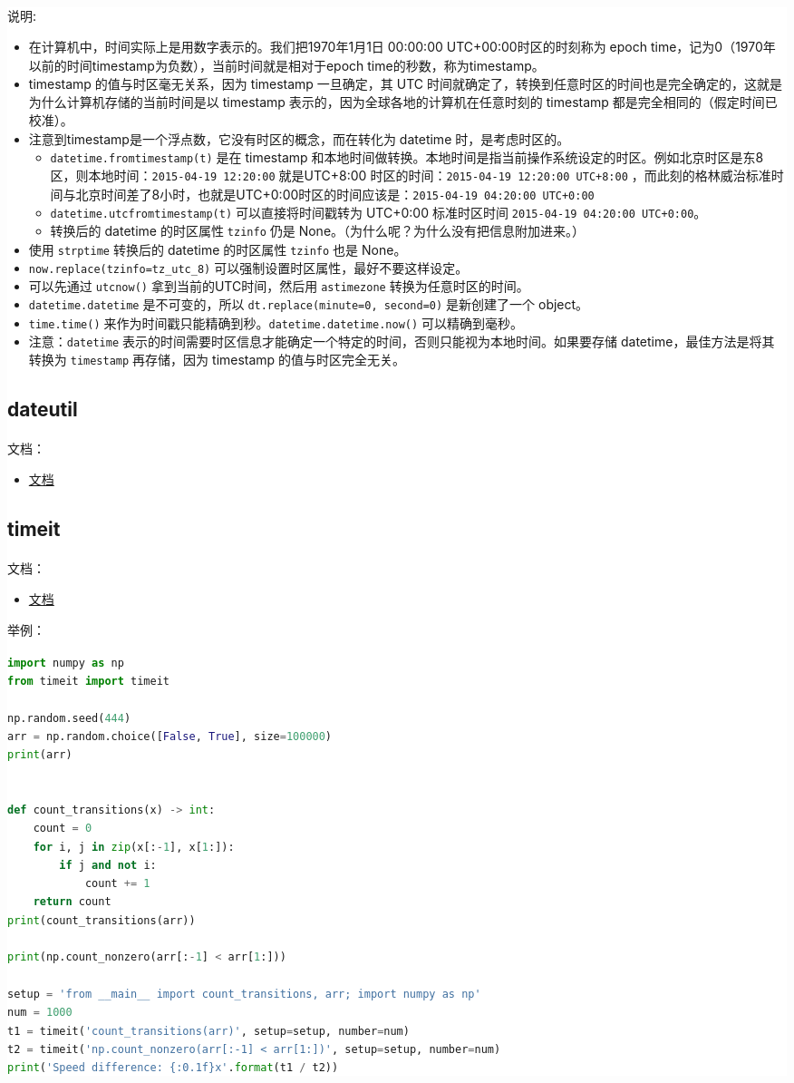 说明:


- 在计算机中，时间实际上是用数字表示的。我们把1970年1月1日 00:00:00 UTC+00:00时区的时刻称为 epoch time，记为0（1970年以前的时间timestamp为负数），当前时间就是相对于epoch time的秒数，称为timestamp。
- timestamp 的值与时区毫无关系，因为 timestamp 一旦确定，其 UTC 时间就确定了，转换到任意时区的时间也是完全确定的，这就是为什么计算机存储的当前时间是以 timestamp 表示的，因为全球各地的计算机在任意时刻的 timestamp 都是完全相同的（假定时间已校准）。
- 注意到timestamp是一个浮点数，它没有时区的概念，而在转化为 datetime 时，是考虑时区的。
  - `datetime.fromtimestamp(t)` 是在 timestamp 和本地时间做转换。本地时间是指当前操作系统设定的时区。例如北京时区是东8区，则本地时间：`2015-04-19 12:20:00` 就是UTC+8:00 时区的时间：`2015-04-19 12:20:00 UTC+8:00` ，而此刻的格林威治标准时间与北京时间差了8小时，也就是UTC+0:00时区的时间应该是：`2015-04-19 04:20:00 UTC+0:00`
  - `datetime.utcfromtimestamp(t)` 可以直接将时间戳转为 UTC+0:00 标准时区时间 `2015-04-19 04:20:00 UTC+0:00`。
  - 转换后的 datetime 的时区属性 `tzinfo` 仍是 None。（为什么呢？为什么没有把信息附加进来。）
- 使用 `strptime` 转换后的 datetime 的时区属性 `tzinfo` 也是 None。
- `now.replace(tzinfo=tz_utc_8)` 可以强制设置时区属性，最好不要这样设定。
- 可以先通过 `utcnow()` 拿到当前的UTC时间，然后用 `astimezone` 转换为任意时区的时间。
- `datetime.datetime` 是不可变的，所以 `dt.replace(minute=0, second=0)` 是新创建了一个 object。
- `time.time()` 来作为时间戳只能精确到秒。`datetime.datetime.now()` 可以精确到毫秒。
- 注意：`datetime` 表示的时间需要时区信息才能确定一个特定的时间，否则只能视为本地时间。如果要存储 datetime，最佳方法是将其转换为 `timestamp` 再存储，因为 timestamp 的值与时区完全无关。

## dateutil

文档：

- [文档](https://labix.org/Python-dateutil)



## timeit

文档：

- [文档](https://docs.python.org/zh-cn/3/library/timeit.html)

举例：

```py
import numpy as np
from timeit import timeit

np.random.seed(444)
arr = np.random.choice([False, True], size=100000)
print(arr)


def count_transitions(x) -> int:
    count = 0
    for i, j in zip(x[:-1], x[1:]):
        if j and not i:
            count += 1
    return count
print(count_transitions(arr))

print(np.count_nonzero(arr[:-1] < arr[1:]))

setup = 'from __main__ import count_transitions, arr; import numpy as np'
num = 1000
t1 = timeit('count_transitions(arr)', setup=setup, number=num)
t2 = timeit('np.count_nonzero(arr[:-1] < arr[1:])', setup=setup, number=num)
print('Speed difference: {:0.1f}x'.format(t1 / t2))
```
